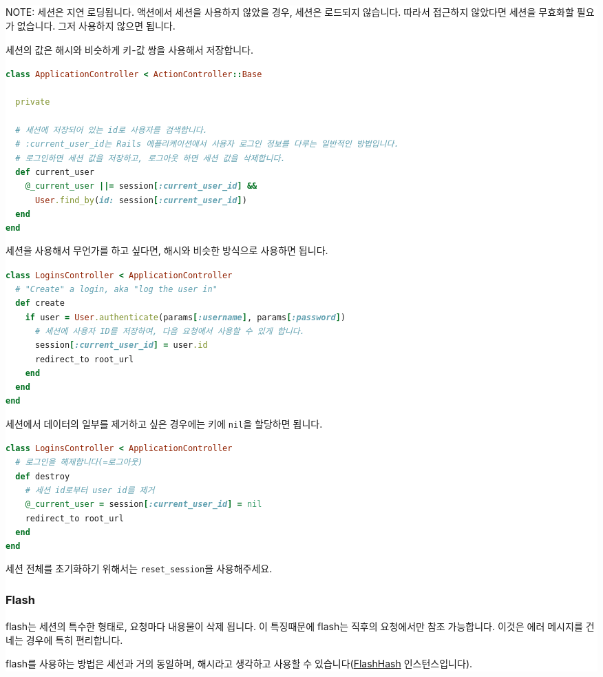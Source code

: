 NOTE: 세션은 지연 로딩됩니다. 액션에서 세션을 사용하지 않았을 경우, 세션은 로드되지 않습니다.
따라서 접근하지 않았다면 세션을 무효화할 필요가 없습니다. 그저 사용하지 않으면 됩니다.

세션의 값은 해시와 비슷하게 키-값 쌍을 사용해서 저장합니다.

```ruby
class ApplicationController < ActionController::Base

  private

  # 세션에 저장되어 있는 id로 사용자를 검색합니다.
  # :current_user_id는 Rails 애플리케이션에서 사용자 로그인 정보를 다루는 일반적인 방법입니다.
  # 로그인하면 세션 값을 저장하고, 로그아웃 하면 세션 값을 삭제합니다.
  def current_user
    @_current_user ||= session[:current_user_id] &&
      User.find_by(id: session[:current_user_id])
  end
end
```

세션을 사용해서 무언가를 하고 싶다면, 해시와 비슷한 방식으로 사용하면 됩니다.

```ruby
class LoginsController < ApplicationController
  # "Create" a login, aka "log the user in"
  def create
    if user = User.authenticate(params[:username], params[:password])
      # 세션에 사용자 ID를 저장하여, 다음 요청에서 사용할 수 있게 합니다.
      session[:current_user_id] = user.id
      redirect_to root_url
    end
  end
end
```

세션에서 데이터의 일부를 제거하고 싶은 경우에는 키에 `nil`을 할당하면 됩니다.

```ruby
class LoginsController < ApplicationController
  # 로그인을 해제합니다(=로그아웃)
  def destroy
    # 세션 id로부터 user id를 제거
    @_current_user = session[:current_user_id] = nil
    redirect_to root_url
  end
end
```

세션 전체를 초기화하기 위해서는 `reset_session`을 사용해주세요.

### Flash

flash는 세션의 특수한 형태로, 요청마다 내용물이 삭제 됩니다. 이 특징때문에 flash는 직후의 요청에서만
참조 가능합니다. 이것은 에러 메시지를 건네는 경우에 특히 편리합니다.

flash를 사용하는 방법은 세션과 거의 동일하며, 해시라고 생각하고 사용할 수
있습니다([FlashHash](http://api.rubyonrails.org/classes/ActionDispatch/Flash/FlashHash.html) 인스턴스입니다).
